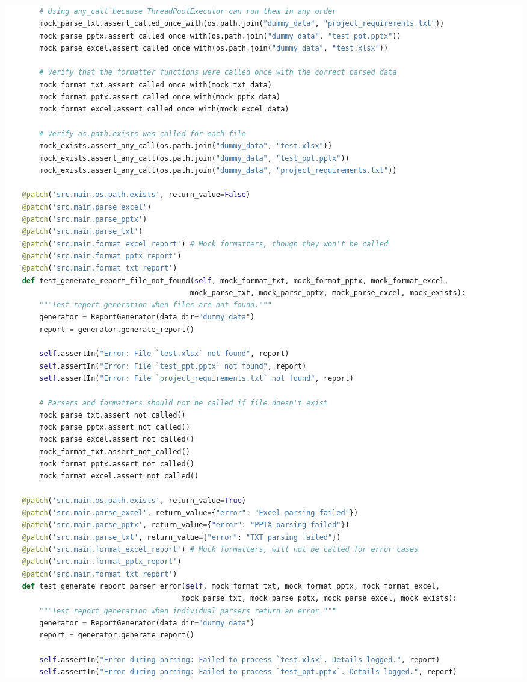 ```python
        # Using any_call because ThreadPoolExecutor can run them in any order
        mock_parse_txt.assert_called_once_with(os.path.join("dummy_data", "project_requirements.txt"))
        mock_parse_pptx.assert_called_once_with(os.path.join("dummy_data", "test_ppt.pptx"))
        mock_parse_excel.assert_called_once_with(os.path.join("dummy_data", "test.xlsx"))

        # Verify that the formatter functions were called once with the correct parsed data
        mock_format_txt.assert_called_once_with(mock_txt_data)
        mock_format_pptx.assert_called_once_with(mock_pptx_data)
        mock_format_excel.assert_called_once_with(mock_excel_data)
        
        # Verify os.path.exists was called for each file
        mock_exists.assert_any_call(os.path.join("dummy_data", "test.xlsx"))
        mock_exists.assert_any_call(os.path.join("dummy_data", "test_ppt.pptx"))
        mock_exists.assert_any_call(os.path.join("dummy_data", "project_requirements.txt"))

    @patch('src.main.os.path.exists', return_value=False)
    @patch('src.main.parse_excel')
    @patch('src.main.parse_pptx')
    @patch('src.main.parse_txt')
    @patch('src.main.format_excel_report') # Mock formatters, though they won't be called
    @patch('src.main.format_pptx_report')
    @patch('src.main.format_txt_report')
    def test_generate_report_file_not_found(self, mock_format_txt, mock_format_pptx, mock_format_excel,
                                           mock_parse_txt, mock_parse_pptx, mock_parse_excel, mock_exists):
        """Test report generation when files are not found."""
        generator = ReportGenerator(data_dir="dummy_data")
        report = generator.generate_report()

        self.assertIn("Error: File `test.xlsx` not found", report)
        self.assertIn("Error: File `test_ppt.pptx` not found", report)
        self.assertIn("Error: File `project_requirements.txt` not found", report)
        
        # Parsers and formatters should not be called if file doesn't exist
        mock_parse_txt.assert_not_called()
        mock_parse_pptx.assert_not_called()
        mock_parse_excel.assert_not_called()
        mock_format_txt.assert_not_called()
        mock_format_pptx.assert_not_called()
        mock_format_excel.assert_not_called()
        
    @patch('src.main.os.path.exists', return_value=True)
    @patch('src.main.parse_excel', return_value={"error": "Excel parsing failed"})
    @patch('src.main.parse_pptx', return_value={"error": "PPTX parsing failed"})
    @patch('src.main.parse_txt', return_value={"error": "TXT parsing failed"})
    @patch('src.main.format_excel_report') # Mock formatters, will not be called for error cases
    @patch('src.main.format_pptx_report')
    @patch('src.main.format_txt_report')
    def test_generate_report_parser_error(self, mock_format_txt, mock_format_pptx, mock_format_excel,
                                         mock_parse_txt, mock_parse_pptx, mock_parse_excel, mock_exists):
        """Test report generation when individual parsers return an error."""
        generator = ReportGenerator(data_dir="dummy_data")
        report = generator.generate_report()

        self.assertIn("Error during parsing: Failed to process `test.xlsx`. Details logged.", report)
        self.assertIn("Error during parsing: Failed to process `test_ppt.pptx`. Details logged.", report)
```